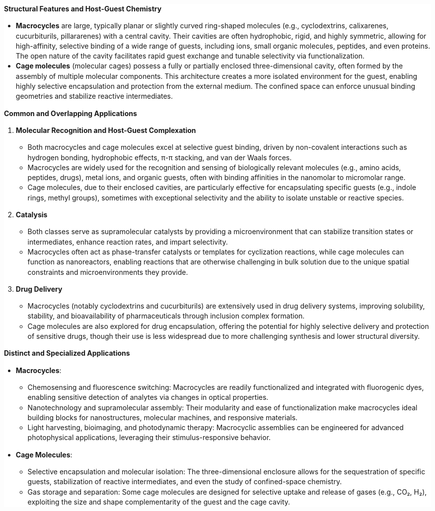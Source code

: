 **Structural Features and Host-Guest Chemistry**

- **Macrocycles** are large, typically planar or slightly curved ring-shaped molecules (e.g., cyclodextrins, calixarenes, cucurbiturils, pillararenes) with a central cavity. Their cavities are often hydrophobic, rigid, and highly symmetric, allowing for high-affinity, selective binding of a wide range of guests, including ions, small organic molecules, peptides, and even proteins. The open nature of the cavity facilitates rapid guest exchange and tunable selectivity via functionalization.
- **Cage molecules** (molecular cages) possess a fully or partially enclosed three-dimensional cavity, often formed by the assembly of multiple molecular components. This architecture creates a more isolated environment for the guest, enabling highly selective encapsulation and protection from the external medium. The confined space can enforce unusual binding geometries and stabilize reactive intermediates.

**Common and Overlapping Applications**

1. **Molecular Recognition and Host-Guest Complexation**
   - Both macrocycles and cage molecules excel at selective guest binding, driven by non-covalent interactions such as hydrogen bonding, hydrophobic effects, π-π stacking, and van der Waals forces.
   - Macrocycles are widely used for the recognition and sensing of biologically relevant molecules (e.g., amino acids, peptides, drugs), metal ions, and organic guests, often with binding affinities in the nanomolar to micromolar range.
   - Cage molecules, due to their enclosed cavities, are particularly effective for encapsulating specific guests (e.g., indole rings, methyl groups), sometimes with exceptional selectivity and the ability to isolate unstable or reactive species.

2. **Catalysis**
   - Both classes serve as supramolecular catalysts by providing a microenvironment that can stabilize transition states or intermediates, enhance reaction rates, and impart selectivity.
   - Macrocycles often act as phase-transfer catalysts or templates for cyclization reactions, while cage molecules can function as nanoreactors, enabling reactions that are otherwise challenging in bulk solution due to the unique spatial constraints and microenvironments they provide.

3. **Drug Delivery**
   - Macrocycles (notably cyclodextrins and cucurbiturils) are extensively used in drug delivery systems, improving solubility, stability, and bioavailability of pharmaceuticals through inclusion complex formation.
   - Cage molecules are also explored for drug encapsulation, offering the potential for highly selective delivery and protection of sensitive drugs, though their use is less widespread due to more challenging synthesis and lower structural diversity.

**Distinct and Specialized Applications**

- **Macrocycles**:
  - Chemosensing and fluorescence switching: Macrocycles are readily functionalized and integrated with fluorogenic dyes, enabling sensitive detection of analytes via changes in optical properties.
  - Nanotechnology and supramolecular assembly: Their modularity and ease of functionalization make macrocycles ideal building blocks for nanostructures, molecular machines, and responsive materials.
  - Light harvesting, bioimaging, and photodynamic therapy: Macrocyclic assemblies can be engineered for advanced photophysical applications, leveraging their stimulus-responsive behavior.

- **Cage Molecules**:
  - Selective encapsulation and molecular isolation: The three-dimensional enclosure allows for the sequestration of specific guests, stabilization of reactive intermediates, and even the study of confined-space chemistry.
  - Gas storage and separation: Some cage molecules are designed for selective uptake and release of gases (e.g., CO₂, H₂), exploiting the size and shape complementarity of the guest and the cage cavity.
